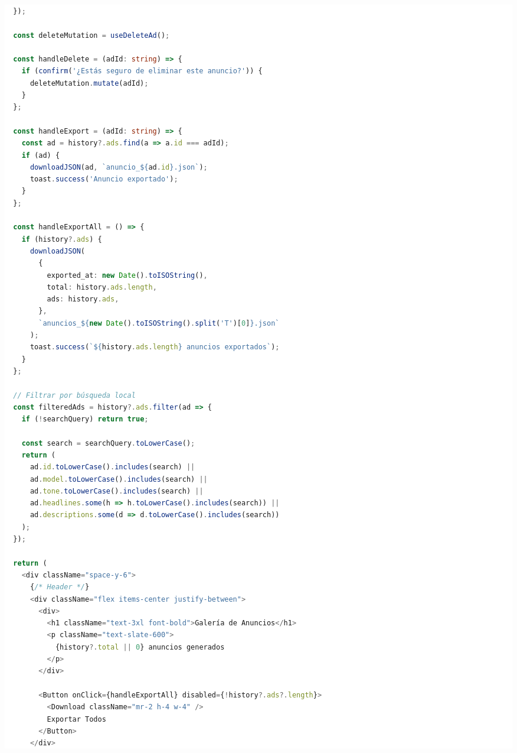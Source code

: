 ```typescript
  });

  const deleteMutation = useDeleteAd();

  const handleDelete = (adId: string) => {
    if (confirm('¿Estás seguro de eliminar este anuncio?')) {
      deleteMutation.mutate(adId);
    }
  };

  const handleExport = (adId: string) => {
    const ad = history?.ads.find(a => a.id === adId);
    if (ad) {
      downloadJSON(ad, `anuncio_${ad.id}.json`);
      toast.success('Anuncio exportado');
    }
  };

  const handleExportAll = () => {
    if (history?.ads) {
      downloadJSON(
        {
          exported_at: new Date().toISOString(),
          total: history.ads.length,
          ads: history.ads,
        },
        `anuncios_${new Date().toISOString().split('T')[0]}.json`
      );
      toast.success(`${history.ads.length} anuncios exportados`);
    }
  };

  // Filtrar por búsqueda local
  const filteredAds = history?.ads.filter(ad => {
    if (!searchQuery) return true;
    
    const search = searchQuery.toLowerCase();
    return (
      ad.id.toLowerCase().includes(search) ||
      ad.model.toLowerCase().includes(search) ||
      ad.tone.toLowerCase().includes(search) ||
      ad.headlines.some(h => h.toLowerCase().includes(search)) ||
      ad.descriptions.some(d => d.toLowerCase().includes(search))
    );
  });

  return (
    <div className="space-y-6">
      {/* Header */}
      <div className="flex items-center justify-between">
        <div>
          <h1 className="text-3xl font-bold">Galería de Anuncios</h1>
          <p className="text-slate-600">
            {history?.total || 0} anuncios generados
          </p>
        </div>

        <Button onClick={handleExportAll} disabled={!history?.ads?.length}>
          <Download className="mr-2 h-4 w-4" />
          Exportar Todos
        </Button>
      </div>

```